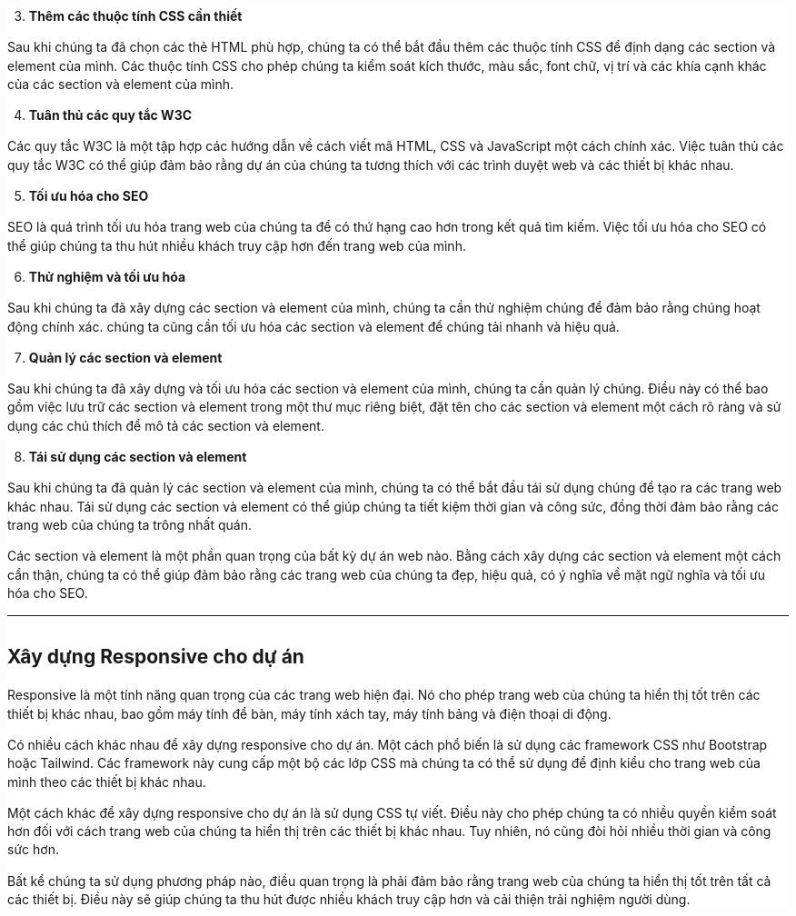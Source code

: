 3. **Thêm các thuộc tính CSS cần thiết**

Sau khi chúng ta đã chọn các thẻ HTML phù hợp, chúng ta có thể bắt đầu thêm các thuộc tính CSS để định dạng các section và element của mình. Các thuộc tính CSS cho phép chúng ta kiểm soát kích thước, màu sắc, font chữ, vị trí và các khía cạnh khác của các section và element của mình.

4. **Tuân thủ các quy tắc W3C**

Các quy tắc W3C là một tập hợp các hướng dẫn về cách viết mã HTML, CSS và JavaScript một cách chính xác. Việc tuân thủ các quy tắc W3C có thể giúp đảm bảo rằng dự án của chúng ta tương thích với các trình duyệt web và các thiết bị khác nhau.

5. **Tối ưu hóa cho SEO**

SEO là quá trình tối ưu hóa trang web của chúng ta để có thứ hạng cao hơn trong kết quả tìm kiếm. Việc tối ưu hóa cho SEO có thể giúp chúng ta thu hút nhiều khách truy cập hơn đến trang web của mình.

6. **Thử nghiệm và tối ưu hóa**

Sau khi chúng ta đã xây dựng các section và element của mình, chúng ta cần thử nghiệm chúng để đảm bảo rằng chúng hoạt động chính xác. chúng ta cũng cần tối ưu hóa các section và element để chúng tải nhanh và hiệu quả.

7. **Quản lý các section và element**

Sau khi chúng ta đã xây dựng và tối ưu hóa các section và element của mình, chúng ta cần quản lý chúng. Điều này có thể bao gồm việc lưu trữ các section và element trong một thư mục riêng biệt, đặt tên cho các section và element một cách rõ ràng và sử dụng các chú thích để mô tả các section và element.

8. **Tái sử dụng các section và element**

Sau khi chúng ta đã quản lý các section và element của mình, chúng ta có thể bắt đầu tái sử dụng chúng để tạo ra các trang web khác nhau. Tái sử dụng các section và element có thể giúp chúng ta tiết kiệm thời gian và công sức, đồng thời đảm bảo rằng các trang web của chúng ta trông nhất quán.

Các section và element là một phần quan trọng của bất kỳ dự án web nào. Bằng cách xây dựng các section và element một cách cẩn thận, chúng ta có thể giúp đảm bảo rằng các trang web của chúng ta đẹp, hiệu quả, có ý nghĩa về mặt ngữ nghĩa và tối ưu hóa cho SEO.

---

## Xây dựng Responsive cho dự án

Responsive là một tính năng quan trọng của các trang web hiện đại. Nó cho phép trang web của chúng ta hiển thị tốt trên các thiết bị khác nhau, bao gồm máy tính để bàn, máy tính xách tay, máy tính bảng và điện thoại di động.

Có nhiều cách khác nhau để xây dựng responsive cho dự án. Một cách phổ biến là sử dụng các framework CSS như Bootstrap hoặc Tailwind. Các framework này cung cấp một bộ các lớp CSS mà chúng ta có thể sử dụng để định kiểu cho trang web của mình theo các thiết bị khác nhau.

Một cách khác để xây dựng responsive cho dự án là sử dụng CSS tự viết. Điều này cho phép chúng ta có nhiều quyền kiểm soát hơn đối với cách trang web của chúng ta hiển thị trên các thiết bị khác nhau. Tuy nhiên, nó cũng đòi hỏi nhiều thời gian và công sức hơn.

Bất kể chúng ta sử dụng phương pháp nào, điều quan trọng là phải đảm bảo rằng trang web của chúng ta hiển thị tốt trên tất cả các thiết bị. Điều này sẽ giúp chúng ta thu hút được nhiều khách truy cập hơn và cải thiện trải nghiệm người dùng.
